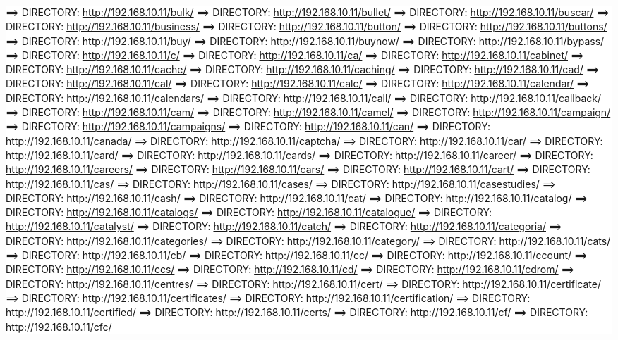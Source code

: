==> DIRECTORY: http://192.168.10.11/bulk/
==> DIRECTORY: http://192.168.10.11/bullet/
==> DIRECTORY: http://192.168.10.11/buscar/
==> DIRECTORY: http://192.168.10.11/business/
==> DIRECTORY: http://192.168.10.11/button/
==> DIRECTORY: http://192.168.10.11/buttons/
==> DIRECTORY: http://192.168.10.11/buy/
==> DIRECTORY: http://192.168.10.11/buynow/
==> DIRECTORY: http://192.168.10.11/bypass/
==> DIRECTORY: http://192.168.10.11/c/
==> DIRECTORY: http://192.168.10.11/ca/
==> DIRECTORY: http://192.168.10.11/cabinet/
==> DIRECTORY: http://192.168.10.11/cache/
==> DIRECTORY: http://192.168.10.11/caching/
==> DIRECTORY: http://192.168.10.11/cad/
==> DIRECTORY: http://192.168.10.11/cal/
==> DIRECTORY: http://192.168.10.11/calc/
==> DIRECTORY: http://192.168.10.11/calendar/
==> DIRECTORY: http://192.168.10.11/calendars/
==> DIRECTORY: http://192.168.10.11/call/
==> DIRECTORY: http://192.168.10.11/callback/
==> DIRECTORY: http://192.168.10.11/cam/
==> DIRECTORY: http://192.168.10.11/camel/
==> DIRECTORY: http://192.168.10.11/campaign/
==> DIRECTORY: http://192.168.10.11/campaigns/
==> DIRECTORY: http://192.168.10.11/can/
==> DIRECTORY: http://192.168.10.11/canada/
==> DIRECTORY: http://192.168.10.11/captcha/
==> DIRECTORY: http://192.168.10.11/car/
==> DIRECTORY: http://192.168.10.11/card/
==> DIRECTORY: http://192.168.10.11/cards/
==> DIRECTORY: http://192.168.10.11/career/
==> DIRECTORY: http://192.168.10.11/careers/
==> DIRECTORY: http://192.168.10.11/cars/
==> DIRECTORY: http://192.168.10.11/cart/
==> DIRECTORY: http://192.168.10.11/cas/
==> DIRECTORY: http://192.168.10.11/cases/
==> DIRECTORY: http://192.168.10.11/casestudies/
==> DIRECTORY: http://192.168.10.11/cash/
==> DIRECTORY: http://192.168.10.11/cat/
==> DIRECTORY: http://192.168.10.11/catalog/
==> DIRECTORY: http://192.168.10.11/catalogs/
==> DIRECTORY: http://192.168.10.11/catalogue/
==> DIRECTORY: http://192.168.10.11/catalyst/
==> DIRECTORY: http://192.168.10.11/catch/
==> DIRECTORY: http://192.168.10.11/categoria/
==> DIRECTORY: http://192.168.10.11/categories/
==> DIRECTORY: http://192.168.10.11/category/
==> DIRECTORY: http://192.168.10.11/cats/
==> DIRECTORY: http://192.168.10.11/cb/
==> DIRECTORY: http://192.168.10.11/cc/
==> DIRECTORY: http://192.168.10.11/ccount/
==> DIRECTORY: http://192.168.10.11/ccs/
==> DIRECTORY: http://192.168.10.11/cd/
==> DIRECTORY: http://192.168.10.11/cdrom/
==> DIRECTORY: http://192.168.10.11/centres/
==> DIRECTORY: http://192.168.10.11/cert/
==> DIRECTORY: http://192.168.10.11/certificate/
==> DIRECTORY: http://192.168.10.11/certificates/
==> DIRECTORY: http://192.168.10.11/certification/
==> DIRECTORY: http://192.168.10.11/certified/
==> DIRECTORY: http://192.168.10.11/certs/
==> DIRECTORY: http://192.168.10.11/cf/
==> DIRECTORY: http://192.168.10.11/cfc/